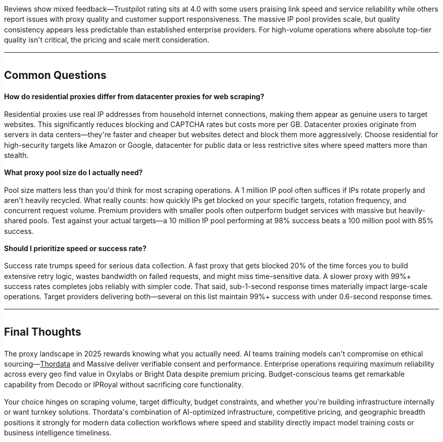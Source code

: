 Reviews show mixed feedback—Trustpilot rating sits at 4.0 with some users praising link speed and service reliability while others report issues with proxy quality and customer support responsiveness. The massive IP pool provides scale, but quality consistency appears less predictable than established enterprise providers. For high-volume operations where absolute top-tier quality isn't critical, the pricing and scale merit consideration.

---

## Common Questions

**How do residential proxies differ from datacenter proxies for web scraping?**

Residential proxies use real IP addresses from household internet connections, making them appear as genuine users to target websites. This significantly reduces blocking and CAPTCHA rates but costs more per GB. Datacenter proxies originate from servers in data centers—they're faster and cheaper but websites detect and block them more aggressively. Choose residential for high-security targets like Amazon or Google, datacenter for public data or less restrictive sites where speed matters more than stealth.

**What proxy pool size do I actually need?**

Pool size matters less than you'd think for most scraping operations. A 1 million IP pool often suffices if IPs rotate properly and aren't heavily recycled. What really counts: how quickly IPs get blocked on your specific targets, rotation frequency, and concurrent request volume. Premium providers with smaller pools often outperform budget services with massive but heavily-shared pools. Test against your actual targets—a 10 million IP pool performing at 98% success beats a 100 million pool with 85% success.

**Should I prioritize speed or success rate?**

Success rate trumps speed for serious data collection. A fast proxy that gets blocked 20% of the time forces you to build extensive retry logic, wastes bandwidth on failed requests, and might miss time-sensitive data. A slower proxy with 99%+ success rates completes jobs reliably with simpler code. That said, sub-1-second response times materially impact large-scale operations. Target providers delivering both—several on this list maintain 99%+ success with under 0.6-second response times.

---

## Final Thoughts

The proxy landscape in 2025 rewards knowing what you actually need. AI teams training models can't compromise on ethical sourcing—[Thordata](https://www.thordata.com) and Massive deliver verifiable consent and performance. Enterprise operations requiring maximum reliability across every geo find value in Oxylabs or Bright Data despite premium pricing. Budget-conscious teams get remarkable capability from Decodo or IPRoyal without sacrificing core functionality.

Your choice hinges on scraping volume, target difficulty, budget constraints, and whether you're building infrastructure internally or want turnkey solutions. Thordata's combination of AI-optimized infrastructure, competitive pricing, and geographic breadth positions it strongly for modern data collection workflows where speed and stability directly impact model training costs or business intelligence timeliness.
